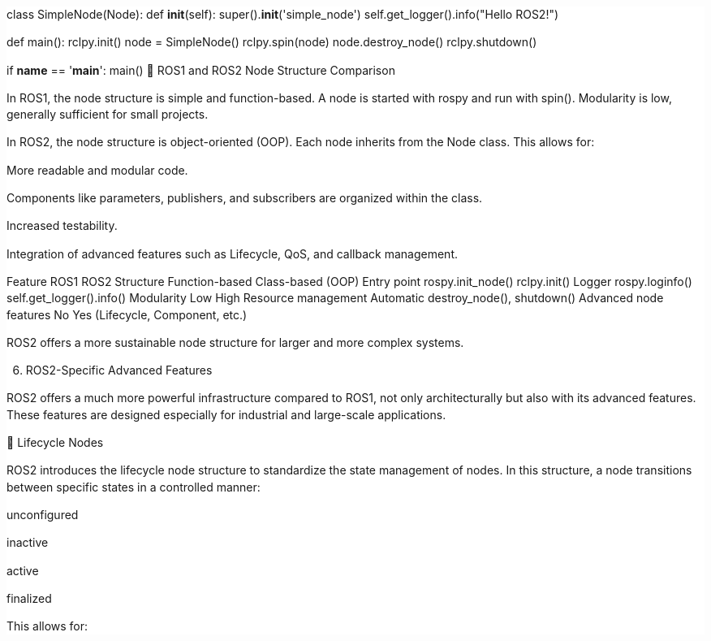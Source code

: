 class SimpleNode(Node):
    def __init__(self):
        super().__init__('simple_node')
        self.get_logger().info("Hello ROS2!")

def main():
    rclpy.init()
    node = SimpleNode()
    rclpy.spin(node)
    node.destroy_node()
    rclpy.shutdown()

if __name__ == '__main__':
    main()
🧠 ROS1 and ROS2 Node Structure Comparison

In ROS1, the node structure is simple and function-based. A node is started with rospy and run with spin(). Modularity is low, generally sufficient for small projects.

In ROS2, the node structure is object-oriented (OOP). Each node inherits from the Node class. This allows for:

More readable and modular code.

Components like parameters, publishers, and subscribers are organized within the class.

Increased testability.

Integration of advanced features such as Lifecycle, QoS, and callback management.

Feature	ROS1	ROS2
Structure	Function-based	Class-based (OOP)
Entry point	rospy.init_node()	rclpy.init()
Logger	rospy.loginfo()	self.get_logger().info()
Modularity	Low	High
Resource management	Automatic	destroy_node(), shutdown()
Advanced node features	No	Yes (Lifecycle, Component, etc.)

ROS2 offers a more sustainable node structure for larger and more complex systems.

6. ROS2-Specific Advanced Features

ROS2 offers a much more powerful infrastructure compared to ROS1, not only architecturally but also with its advanced features. These features are designed especially for industrial and large-scale applications.

🔄 Lifecycle Nodes

ROS2 introduces the lifecycle node structure to standardize the state management of nodes. In this structure, a node transitions between specific states in a controlled manner:

unconfigured

inactive

active

finalized

This allows for:
